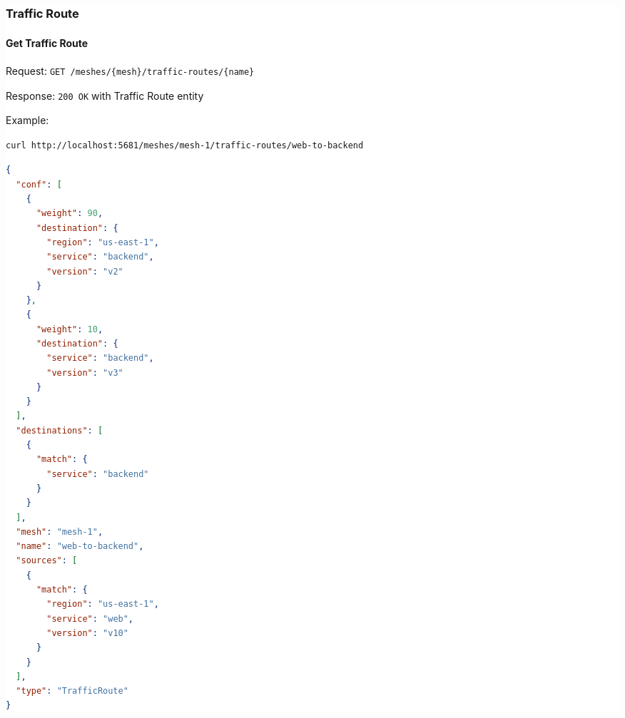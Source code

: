 ### Traffic Route

#### Get Traffic Route

Request: `GET /meshes/{mesh}/traffic-routes/{name}`

Response: `200 OK` with Traffic Route entity

Example:

```bash
curl http://localhost:5681/meshes/mesh-1/traffic-routes/web-to-backend
```

```json
{
  "conf": [
    {
      "weight": 90,
      "destination": {
        "region": "us-east-1",
        "service": "backend",
        "version": "v2"
      }
    },
    {
      "weight": 10,
      "destination": {
        "service": "backend",
        "version": "v3"
      }
    }
  ],
  "destinations": [
    {
      "match": {
        "service": "backend"
      }
    }
  ],
  "mesh": "mesh-1",
  "name": "web-to-backend",
  "sources": [
    {
      "match": {
        "region": "us-east-1",
        "service": "web",
        "version": "v10"
      }
    }
  ],
  "type": "TrafficRoute"
}
```
